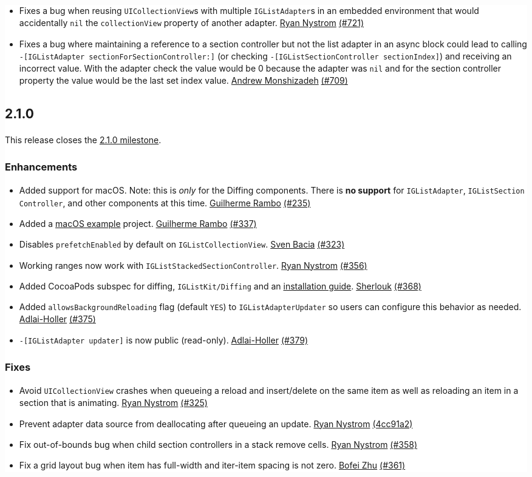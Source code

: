 - Fixes a bug when reusing `UICollectionView`s with multiple `IGListAdapter`s in an embedded environment that would accidentally `nil` the `collectionView` property of another adapter. [Ryan Nystrom](https://github.com/rnystrom) [(#721)](https://github.com/Instagram/IGListKit/pull/721)

- Fixes a bug where maintaining a reference to a section controller but not the list adapter in an async block could lead to calling `-[IGListAdapter sectionForSectionController:]` (or checking `-[IGListSectionController sectionIndex]`) and receiving an incorrect value. With the adapter check the value would be 0 because the adapter was `nil` and for the section controller property the value would be the last set index value. [Andrew Monshizadeh](https://github.com/amonshiz) [(#709)](https://github.com/Instagram/IGListKit/issues/709)

2.1.0
-----

This release closes the [2.1.0 milestone](https://github.com/Instagram/IGListKit/milestone/2).

### Enhancements

- Added support for macOS. Note: this is *only* for the Diffing components. There is **no support** for `IGListAdapter`, `IGListSectionController`, and other components at this time. [Guilherme Rambo](https://github.com/insidegui) [(#235)](https://github.com/Instagram/IGListKit/pull/235)

- Added a [macOS example](https://github.com/Instagram/IGListKit/tree/master/Examples/Examples-macOS) project. [Guilherme Rambo](https://github.com/insidegui) [(#337)](https://github.com/Instagram/IGListKit/pull/337)

- Disables `prefetchEnabled` by default on `IGListCollectionView`. [Sven Bacia](https://github.com/svenbacia) [(#323)](https://github.com/Instagram/IGListKit/pull/323)

- Working ranges now work with `IGListStackedSectionController`. [Ryan Nystrom](https://github.com/rnystrom) [(#356)](https://github.com/Instagram/IGListKit/pull/356)

- Added CocoaPods subspec for diffing, `IGListKit/Diffing` and an [installation guide](https://instagram.github.io/IGListKit/installation.html). [Sherlouk](https://github.com/Sherlouk) [(#368)](https://github.com/Instagram/IGListKit/pull/368)

- Added `allowsBackgroundReloading` flag (default `YES`) to `IGListAdapterUpdater` so users can configure this behavior as needed. [Adlai-Holler](https://github.com/Adlai-Holler) [(#375)](https://github.com/Instagram/IGListKit/pull/375)

- `-[IGListAdapter updater]` is now public (read-only). [Adlai-Holler](https://github.com/Adlai-Holler) [(#379)](https://github.com/Instagram/IGListKit/pull/379)

### Fixes

- Avoid `UICollectionView` crashes when queueing a reload and insert/delete on the same item as well as reloading an item in a section that is animating. [Ryan Nystrom](https://github.com/rnystrom) [(#325)](https://github.com/Instagram/IGListKit/pull/325)

- Prevent adapter data source from deallocating after queueing an update. [Ryan Nystrom](https://github.com/rnystrom) [(4cc91a2)](https://github.com/Instagram/IGListKit/commit/4cc91a25c8b262953e4f2d8e5dc78ee15c6265b2)

- Fix out-of-bounds bug when child section controllers in a stack remove cells. [Ryan Nystrom](https://github.com/rnystrom) [(#358)](https://github.com/Instagram/IGListKit/pull/358)

- Fix a grid layout bug when item has full-width and iter-item spacing is not zero. [Bofei Zhu](https://github.com/zhubofei) [(#361)](https://github.com/Instagram/IGListKit/pull/361)
